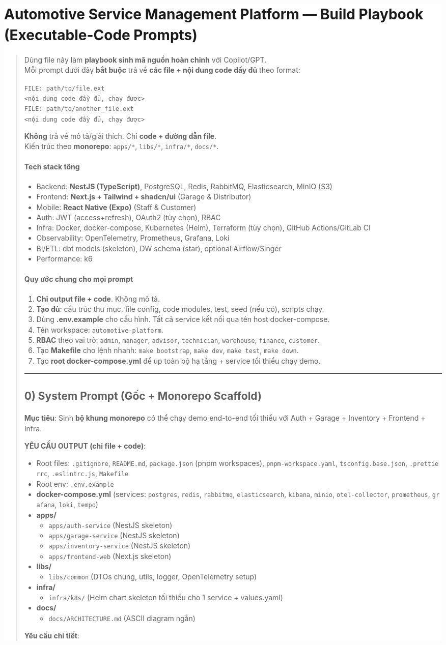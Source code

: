 # Automotive Service Management Platform — Build Playbook (Executable-Code Prompts)

> Dùng file này làm **playbook sinh mã nguồn hoàn chỉnh** với Copilot/GPT.  
> Mỗi prompt dưới đây **bắt buộc** trả về **các file + nội dung code đầy đủ** theo format:
>
> ```
> FILE: path/to/file.ext
> <nội dung code đầy đủ, chạy được>
> FILE: path/to/another_file.ext
> <nội dung code đầy đủ, chạy được>
> ```
>
> **Không** trả về mô tả/giải thích. Chỉ **code + đường dẫn file**.  
> Kiến trúc theo **monorepo**: `apps/*`, `libs/*`, `infra/*`, `docs/*`.
>
> #### Tech stack tổng
> - Backend: **NestJS (TypeScript)**, PostgreSQL, Redis, RabbitMQ, Elasticsearch, MinIO (S3)
> - Frontend: **Next.js + Tailwind + shadcn/ui** (Garage & Distributor)
> - Mobile: **React Native (Expo)** (Staff & Customer)
> - Auth: JWT (access+refresh), OAuth2 (tùy chọn), RBAC
> - Infra: Docker, docker-compose, Kubernetes (Helm), Terraform (tùy chọn), GitHub Actions/GitLab CI
> - Observability: OpenTelemetry, Prometheus, Grafana, Loki
> - BI/ETL: dbt models (skeleton), DW schema (star), optional Airflow/Singer
> - Performance: k6
>
> #### Quy ước chung cho mọi prompt
> 1) **Chỉ output file + code**. Không mô tả.
> 2) **Tạo đủ**: cấu trúc thư mục, file config, code modules, test, seed (nếu có), scripts chạy.
> 3) Dùng **.env.example** cho cấu hình. Tất cả service kết nối qua tên host docker-compose.
> 4) Tên workspace: `automotive-platform`.
> 5) **RBAC** theo vai trò: `admin`, `manager`, `advisor`, `technician`, `warehouse`, `finance`, `customer`.
> 6) Tạo **Makefile** cho lệnh nhanh: `make bootstrap`, `make dev`, `make test`, `make down`.
> 7) Tạo **root docker-compose.yml** để up toàn bộ hạ tầng + service tối thiểu chạy demo.
>
> ---
>
> ## 0) System Prompt (Gốc + Monorepo Scaffold)
> **Mục tiêu**: Sinh **bộ khung monorepo** có thể chạy demo end-to-end tối thiểu với Auth + Garage + Inventory + Frontend + Infra.
>
> **YÊU CẦU OUTPUT (chỉ file + code)**:
> - Root files: `.gitignore`, `README.md`, `package.json` (pnpm workspaces), `pnpm-workspace.yaml`, `tsconfig.base.json`, `.prettierrc`, `.eslintrc.js`, `Makefile`
> - Root env: `.env.example`
> - **docker-compose.yml** (services: `postgres`, `redis`, `rabbitmq`, `elasticsearch`, `kibana`, `minio`, `otel-collector`, `prometheus`, `grafana`, `loki`, `tempo`)
> - **apps/**
>   - `apps/auth-service` (NestJS skeleton)
>   - `apps/garage-service` (NestJS skeleton)
>   - `apps/inventory-service` (NestJS skeleton)
>   - `apps/frontend-web` (Next.js skeleton)
> - **libs/**
>   - `libs/common` (DTOs chung, utils, logger, OpenTelemetry setup)
> - **infra/**
>   - `infra/k8s/` (Helm chart skeleton tối thiểu cho 1 service + values.yaml)
> - **docs/**
>   - `docs/ARCHITECTURE.md` (ASCII diagram ngắn)
>
> **Yêu cầu chi tiết**:
